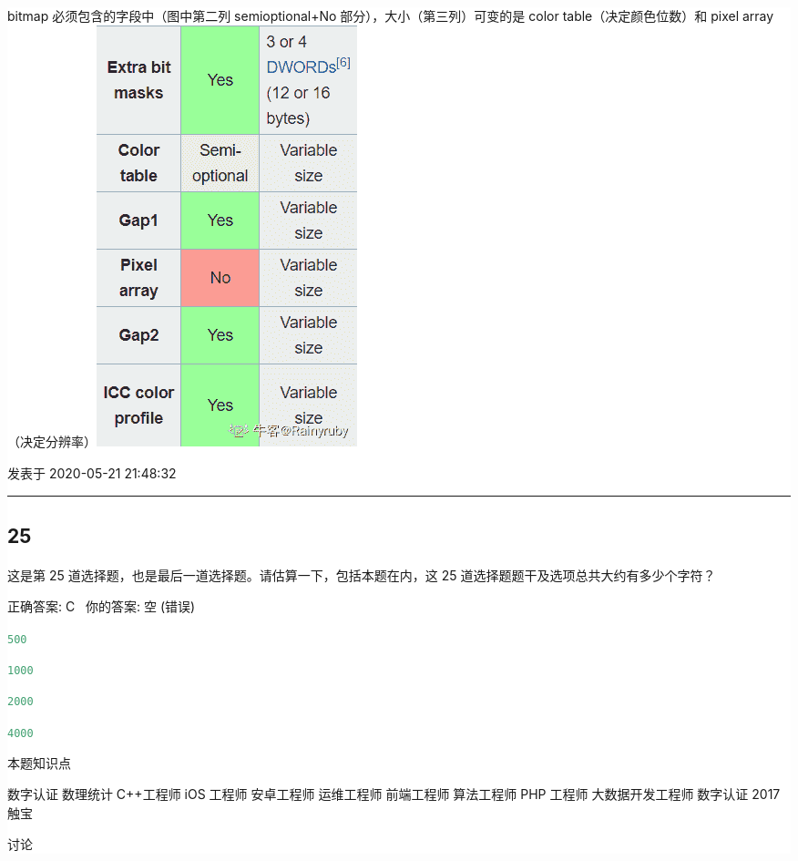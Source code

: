 bitmap 必须包含的字段中（图中第二列 semioptional+No 部分），大小（第三列）可变的是 color table（决定颜色位数）和 pixel array（决定分辨率）![](img/c7e01730a3403f0a1cdd294f1ddfbeac.png)

发表于 2020-05-21 21:48:32

* * *

## 25

这是第 25 道选择题，也是最后一道选择题。请估算一下，包括本题在内，这 25 道选择题题干及选项总共大约有多少个字符？

正确答案: C   你的答案: 空 (错误)

```cpp
500
```

```cpp
1000
```

```cpp
2000
```

```cpp
4000
```

本题知识点

数字认证 数理统计 C++工程师 iOS 工程师 安卓工程师 运维工程师 前端工程师 算法工程师 PHP 工程师 大数据开发工程师 数字认证 2017 触宝

讨论
